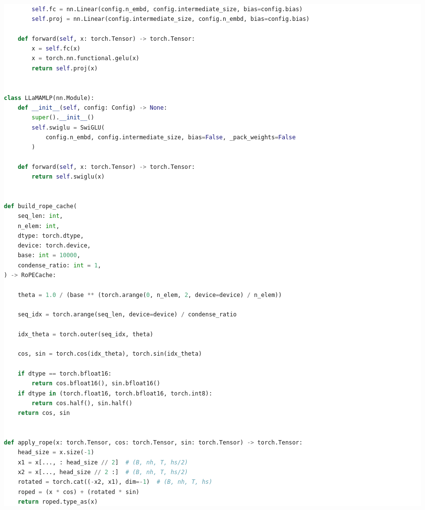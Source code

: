 ```python
        self.fc = nn.Linear(config.n_embd, config.intermediate_size, bias=config.bias)
        self.proj = nn.Linear(config.intermediate_size, config.n_embd, bias=config.bias)

    def forward(self, x: torch.Tensor) -> torch.Tensor:
        x = self.fc(x)
        x = torch.nn.functional.gelu(x)
        return self.proj(x)


class LLaMAMLP(nn.Module):
    def __init__(self, config: Config) -> None:
        super().__init__()
        self.swiglu = SwiGLU(
            config.n_embd, config.intermediate_size, bias=False, _pack_weights=False
        )

    def forward(self, x: torch.Tensor) -> torch.Tensor:
        return self.swiglu(x)


def build_rope_cache(
    seq_len: int,
    n_elem: int,
    dtype: torch.dtype,
    device: torch.device,
    base: int = 10000,
    condense_ratio: int = 1,
) -> RoPECache:
    
    theta = 1.0 / (base ** (torch.arange(0, n_elem, 2, device=device) / n_elem))

    seq_idx = torch.arange(seq_len, device=device) / condense_ratio

    idx_theta = torch.outer(seq_idx, theta)

    cos, sin = torch.cos(idx_theta), torch.sin(idx_theta)

    if dtype == torch.bfloat16:
        return cos.bfloat16(), sin.bfloat16()
    if dtype in (torch.float16, torch.bfloat16, torch.int8):
        return cos.half(), sin.half()
    return cos, sin


def apply_rope(x: torch.Tensor, cos: torch.Tensor, sin: torch.Tensor) -> torch.Tensor:
    head_size = x.size(-1)
    x1 = x[..., : head_size // 2]  # (B, nh, T, hs/2)
    x2 = x[..., head_size // 2 :]  # (B, nh, T, hs/2)
    rotated = torch.cat((-x2, x1), dim=-1)  # (B, nh, T, hs)
    roped = (x * cos) + (rotated * sin)
    return roped.type_as(x)
```
